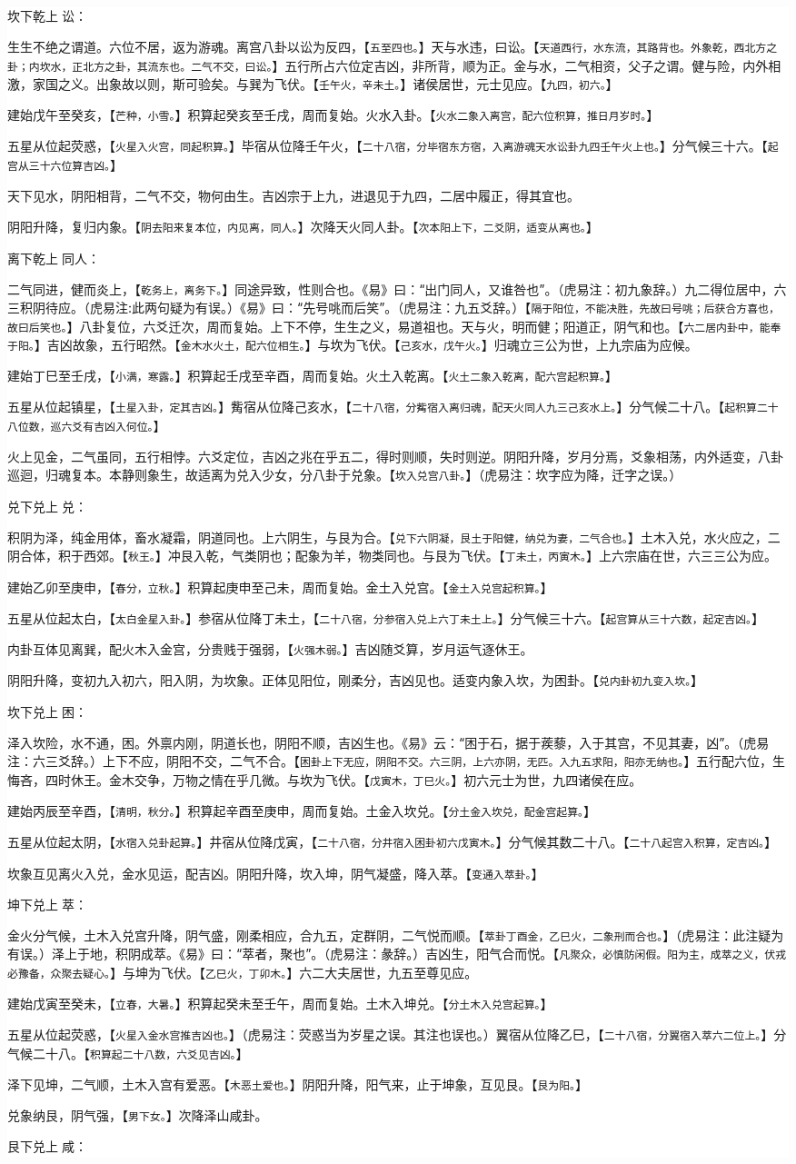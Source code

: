 坎下乾上   讼：  

生生不绝之谓道。六位不居，返为游魂。离宫八卦以讼为反四，【`五至四也。`】天与水违，曰讼。【`天道西行，水东流，其路背也。外象乾，西北方之卦；内坎水，正北方之卦，其流东也。二气不交，曰讼。`】五行所占六位定吉凶，非所背，顺为正。金与水，二气相资，父子之谓。健与险，内外相激，家国之义。出象故以则，斯可验矣。与巽为飞伏。【`壬午火，辛未土。`】诸侯居世，元士见应。【`九四，初六。`】  

建始戊午至癸亥，【`芒种，小雪。`】积算起癸亥至壬戌，周而复始。火水入卦。【`火水二象入离宫，配六位积算，推日月岁时。`】  

五星从位起荧惑，【`火星入火宫，同起积算。`】毕宿从位降壬午火，【`二十八宿，分毕宿东方宿，入离游魂天水讼卦九四壬午火上也。`】分气候三十六。【`起宫从三十六位算吉凶。`】  

天下见水，阴阳相背，二气不交，物何由生。吉凶宗于上九，进退见于九四，二居中履正，得其宜也。  

阴阳升降，复归内象。【`阴去阳来复本位，内见离，同人。`】次降天火同人卦。【`次本阳上下，二爻阴，适变从离也。`】  

离下乾上   同人：  

二气同进，健而炎上，【`乾务上，离务下。`】同途异致，性则合也。《易》曰：“出门同人，又谁咎也”。（虎易注：初九象辞。）九二得位居中，六三积阴待应。（虎易注:此两句疑为有误。）《易》曰：“先号咷而后笑”。（虎易注：九五爻辞。）【`隔于阳位，不能决胜，先故曰号咷；后获合方喜也，故曰后笑也。`】八卦复位，六爻迁次，周而复始。上下不停，生生之义，易道祖也。天与火，明而健；阳道正，阴气和也。【`六二居内卦中，能奉于阳。`】吉凶故象，五行昭然。【`金木水火土，配六位相生。`】与坎为飞伏。【`己亥水，戊午火。`】归魂立三公为世，上九宗庙为应候。  

建始丁巳至壬戌，【`小满，寒露。`】积算起壬戌至辛酉，周而复始。火土入乾离。【`火土二象入乾离，配六宫起积算。`】  

五星从位起镇星，【`土星入卦，定其吉凶。`】觜宿从位降己亥水，【`二十八宿，分觜宿入离归魂，配天火同人九三己亥水上。`】分气候二十八。【`起积算二十八位数，巡六爻有吉凶入何位。`】  

火上见金，二气虽同，五行相悖。六爻定位，吉凶之兆在乎五二，得时则顺，失时则逆。阴阳升降，岁月分焉，爻象相荡，内外适变，八卦巡迴，归魂复本。本静则象生，故适离为兑入少女，分八卦于兑象。【`坎入兑宫八卦。`】（虎易注：坎字应为降，迁字之误。）  

兑下兑上   兑：  

积阴为泽，纯金用体，畜水凝霜，阴道同也。上六阴生，与艮为合。【`兑下六阴凝，艮土于阳健，纳兑为妻，二气合也。`】土木入兑，水火应之，二阴合体，积于西郊。【`秋王。`】冲艮入乾，气类阴也；配象为羊，物类同也。与艮为飞伏。【`丁未土，丙寅木。`】上六宗庙在世，六三三公为应。  

建始乙卯至庚申，【`春分，立秋。`】积算起庚申至己未，周而复始。金土入兑宫。【`金土入兑宫起积算。`】  

五星从位起太白，【`太白金星入卦。`】参宿从位降丁未土，【`二十八宿，分参宿入兑上六丁未土上。`】分气候三十六。【`起宫算从三十六数，起定吉凶。`】  

内卦互体见离巽，配火木入金宫，分贵贱于强弱，【`火强木弱。`】吉凶随爻算，岁月运气逐休王。  

阴阳升降，变初九入初六，阳入阴，为坎象。正体见阳位，刚柔分，吉凶见也。适变内象入坎，为困卦。【`兑内卦初九变入坎。`】  

坎下兑上   困：  

泽入坎险，水不通，困。外禀内刚，阴道长也，阴阳不顺，吉凶生也。《易》云：“困于石，据于蒺藜，入于其宫，不见其妻，凶”。（虎易注：六三爻辞。）上下不应，阴阳不交，二气不合。【`困卦上下无应，阴阳不交。六三阴，上六亦阴，无匹。入九五求阳，阳亦无纳也。`】五行配六位，生悔吝，四时休王。金木交争，万物之情在乎几微。与坎为飞伏。【`戊寅木，丁巳火。`】初六元士为世，九四诸侯在应。  

建始丙辰至辛酉，【`清明，秋分。`】积算起辛酉至庚申，周而复始。土金入坎兑。【`分土金入坎兑，配金宫起算。`】  

五星从位起太阴，【`水宿入兑卦起算。`】井宿从位降戊寅，【`二十八宿，分井宿入困卦初六戊寅木。`】分气候其数二十八。【`二十八起宫入积算，定吉凶。`】  

坎象互见离火入兑，金水见运，配吉凶。阴阳升降，坎入坤，阴气凝盛，降入萃。【`变通入萃卦。`】  

坤下兑上   萃：  

金火分气候，土木入兑宫升降，阴气盛，刚柔相应，合九五，定群阴，二气悦而顺。【`萃卦丁酉金，乙巳火，二象刑而合也。`】（虎易注：此注疑为有误。）泽上于地，积阴成萃。《易》曰：“萃者，聚也”。（虎易注：彖辞。）吉凶生，阳气合而悦。【`凡聚众，必慎防闲假。阳为主，成萃之义，伏戎必豫备，众聚去疑心。`】与坤为飞伏。【`乙巳火，丁卯木。`】六二大夫居世，九五至尊见应。  

建始戊寅至癸未，【`立春，大暑。`】积算起癸未至壬午，周而复始。土木入坤兑。【`分土木入兑宫起算。`】  

五星从位起荧惑，【`火星入金水宫推吉凶也。`】（虎易注：荧惑当为岁星之误。其注也误也。）翼宿从位降乙巳，【`二十八宿，分翼宿入萃六二位上。`】分气候二十八。【`积算起二十八数，六爻见吉凶。`】  

泽下见坤，二气顺，土木入宫有爱恶。【`木恶土爱也。`】阴阳升降，阳气来，止于坤象，互见艮。【`艮为阳。`】  

兑象纳艮，阴气强，【`男下女。`】次降泽山咸卦。  

艮下兑上   咸：  
